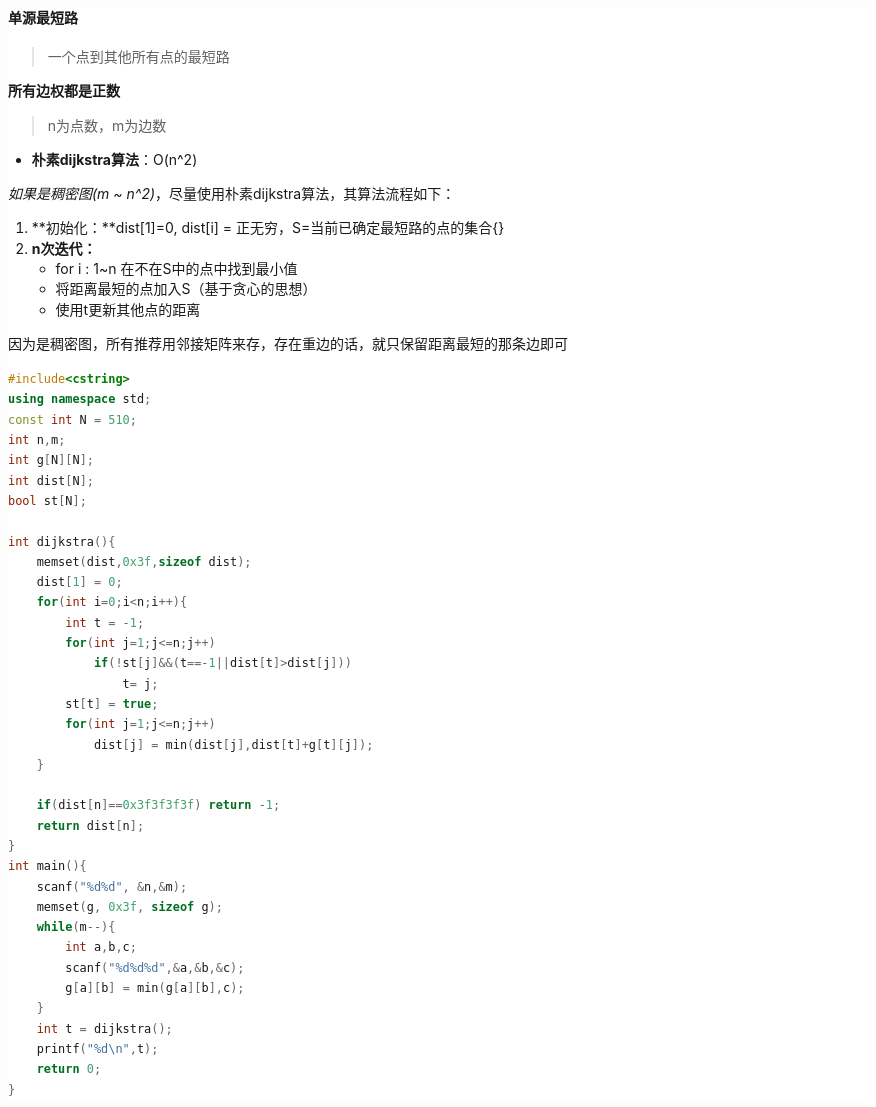 #### 单源最短路

> 一个点到其他所有点的最短路

**所有边权都是正数**

> n为点数，m为边数

- **朴素dijkstra算法**：O(n^2)

*如果是稠密图(m ~ n^2)*，尽量使用朴素dijkstra算法，其算法流程如下：

1. **初始化：**dist[1]=0, dist[i] = 正无穷，S=当前已确定最短路的点的集合{}
2. **n次迭代：**
   - for i : 1~n 在不在S中的点中找到最小值
   - 将距离最短的点加入S（基于贪心的思想）
   - 使用t更新其他点的距离

因为是稠密图，所有推荐用邻接矩阵来存，存在重边的话，就只保留距离最短的那条边即可

```c++
#include<cstring>
using namespace std;
const int N = 510;
int n,m;
int g[N][N];
int dist[N];
bool st[N];

int dijkstra(){
    memset(dist,0x3f,sizeof dist);
    dist[1] = 0;
    for(int i=0;i<n;i++){
        int t = -1;
        for(int j=1;j<=n;j++)
            if(!st[j]&&(t==-1||dist[t]>dist[j]))
                t= j;
        st[t] = true;
        for(int j=1;j<=n;j++)
            dist[j] = min(dist[j],dist[t]+g[t][j]);
    }
    
    if(dist[n]==0x3f3f3f3f) return -1;
    return dist[n];
}
int main(){
    scanf("%d%d", &n,&m);
    memset(g, 0x3f, sizeof g);
    while(m--){
        int a,b,c;
        scanf("%d%d%d",&a,&b,&c);
        g[a][b] = min(g[a][b],c);
    }
    int t = dijkstra();
    printf("%d\n",t);
    return 0;
}
```
